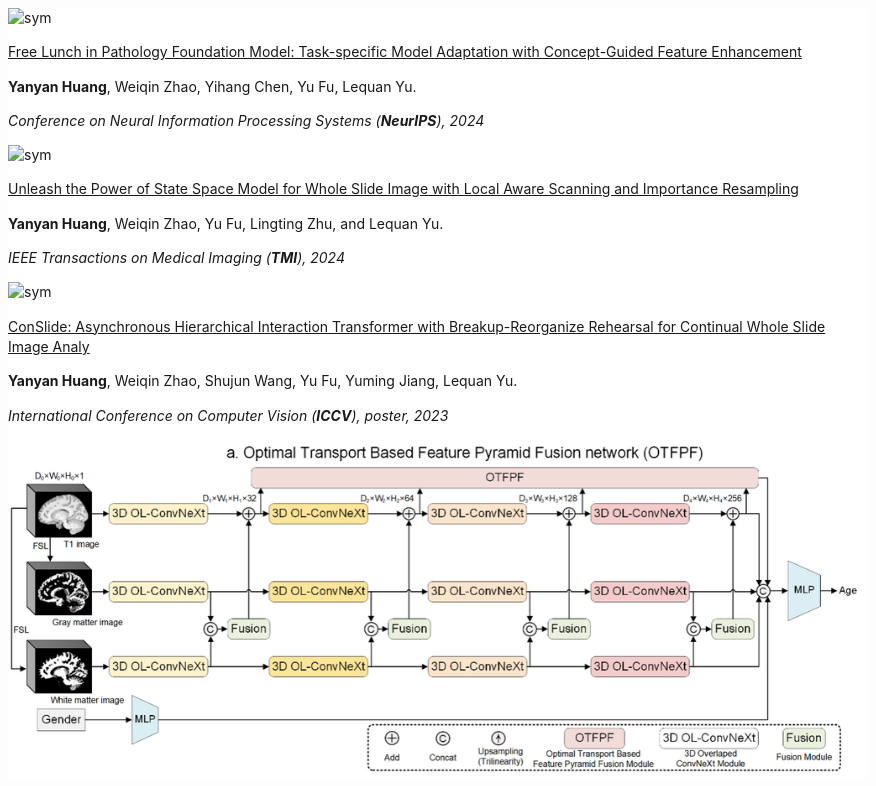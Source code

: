 
<div class='paper-box'><div class='paper-box-image'><div><img src='images/neurips24_cate.png' alt="sym" width="100%"></div></div>
<div class='paper-box-text' markdown="1">

[Free Lunch in Pathology Foundation Model: Task-specific Model Adaptation with Concept-Guided Feature Enhancement](https://openreview.net/pdf?id=dwYekpbmYG)

**Yanyan Huang**, Weiqin Zhao, Yihang Chen, Yu Fu, Lequan Yu.

*Conference on Neural Information Processing Systems (****NeurIPS****), 2024*

</div>
</div>


<div class='paper-box'><div class='paper-box-image'><div><img src='images/tmi_pam.png' alt="sym" width="100%"></div></div>
<div class='paper-box-text' markdown="1">

[Unleash the Power of State Space Model for Whole Slide Image with Local Aware Scanning and Importance Resampling](https://ieeexplore.ieee.org/abstract/document/10706928)

**Yanyan Huang**, Weiqin Zhao, Yu Fu, Lingting Zhu, and Lequan Yu.

*IEEE Transactions on Medical Imaging (****TMI****), 2024*

</div>
</div>


<div class='paper-box'><div class='paper-box-image'><div><img src='images/iccv2023.png' alt="sym" width="100%"></div></div>
<div class='paper-box-text' markdown="1">

[ConSlide: Asynchronous Hierarchical Interaction Transformer with Breakup-Reorganize Rehearsal for Continual Whole Slide Image Analy](https://openaccess.thecvf.com/content/ICCV2023/html/Huang_ConSlide_Asynchronous_Hierarchical_Interaction_Transformer_with_Breakup-Reorganize_Rehearsal_for_Continual_ICCV_2023_paper.html)

**Yanyan Huang**, Weiqin Zhao, Shujun Wang, Yu Fu, Yuming Jiang, Lequan Yu.

*International Conference on Computer Vision (****ICCV****), poster, 2023*

</div>
</div>


<div class='paper-box'><div class='paper-box-image'><div><img src='images/otfpf.png' alt="sym" width="100%"></div></div>
<div class='paper-box-text' markdown="1">
